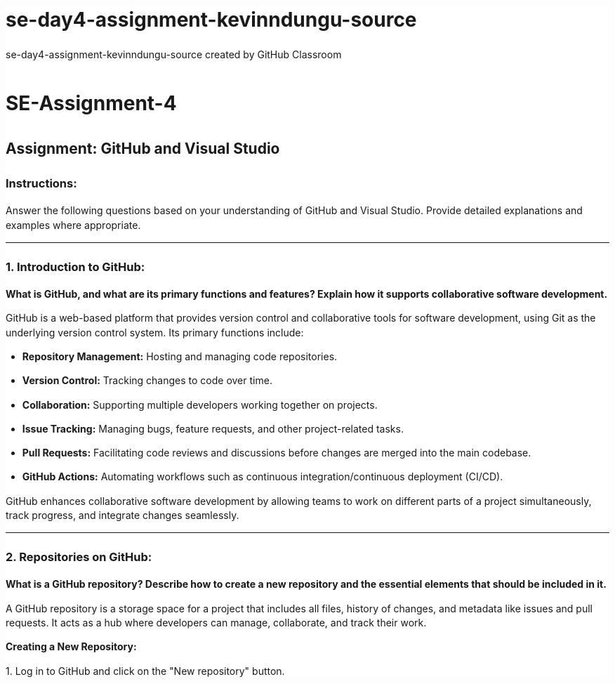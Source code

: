# se-day4-assignment-kevinndungu-source
se-day4-assignment-kevinndungu-source created by GitHub Classroom

# SE-Assignment-4

## Assignment: GitHub and Visual Studio

### Instructions:

Answer the following questions based on your understanding of GitHub and Visual Studio. Provide detailed explanations and examples where appropriate.

---

### 1. Introduction to GitHub:

**What is GitHub, and what are its primary functions and features? Explain how it supports collaborative software development.**

GitHub is a web-based platform that provides version control and collaborative tools for software development, using Git as the underlying version control system. Its primary functions include:

- **Repository Management:** Hosting and managing code repositories.

- **Version Control:** Tracking changes to code over time.

- **Collaboration:** Supporting multiple developers working together on projects.

- **Issue Tracking:** Managing bugs, feature requests, and other project-related tasks.

- **Pull Requests:** Facilitating code reviews and discussions before changes are merged into the main codebase.

- **GitHub Actions:** Automating workflows such as continuous integration/continuous deployment (CI/CD).

GitHub enhances collaborative software development by allowing teams to work on different parts of a project simultaneously, track progress, and integrate changes seamlessly.

---

### 2. Repositories on GitHub:

**What is a GitHub repository? Describe how to create a new repository and the essential elements that should be included in it.**

A GitHub repository is a storage space for a project that includes all files, history of changes, and metadata like issues and pull requests. It acts as a hub where developers can manage, collaborate, and track their work.

**Creating a New Repository:**

1\. Log in to GitHub and click on the "New repository" button.
